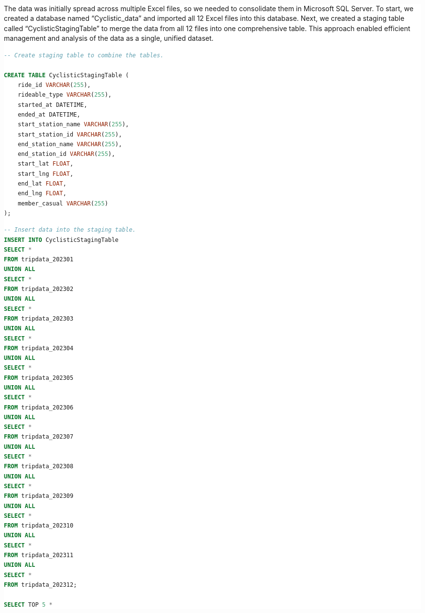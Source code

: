 The data was initially spread across multiple Excel files, so we needed to consolidate them in Microsoft SQL Server. To start, we created a database named “Cyclistic_data” and imported all 12 Excel files into this database. Next, we created a staging table called “CyclisticStagingTable” to merge the data from all 12 files into one comprehensive table. This approach enabled efficient management and analysis of the data as a single, unified dataset.
```sql
-- Create staging table to combine the tables.

CREATE TABLE CyclisticStagingTable (
    ride_id VARCHAR(255),   
    rideable_type VARCHAR(255),
    started_at DATETIME,
    ended_at DATETIME,
    start_station_name VARCHAR(255),
    start_station_id VARCHAR(255),
    end_station_name VARCHAR(255),
    end_station_id VARCHAR(255),
    start_lat FLOAT,
    start_lng FLOAT,
    end_lat FLOAT,
    end_lng FLOAT,
    member_casual VARCHAR(255)
);
```
```sql
-- Insert data into the staging table.
INSERT INTO CyclisticStagingTable
SELECT * 
FROM tripdata_202301
UNION ALL 
SELECT * 
FROM tripdata_202302
UNION ALL 
SELECT * 
FROM tripdata_202303
UNION ALL 
SELECT * 
FROM tripdata_202304
UNION ALL 
SELECT * 
FROM tripdata_202305
UNION ALL 
SELECT * 
FROM tripdata_202306
UNION ALL 
SELECT * 
FROM tripdata_202307
UNION ALL 
SELECT * 
FROM tripdata_202308
UNION ALL 
SELECT * 
FROM tripdata_202309
UNION ALL 
SELECT * 
FROM tripdata_202310
UNION ALL 
SELECT * 
FROM tripdata_202311
UNION ALL 
SELECT * 
FROM tripdata_202312;

SELECT TOP 5 * 
```